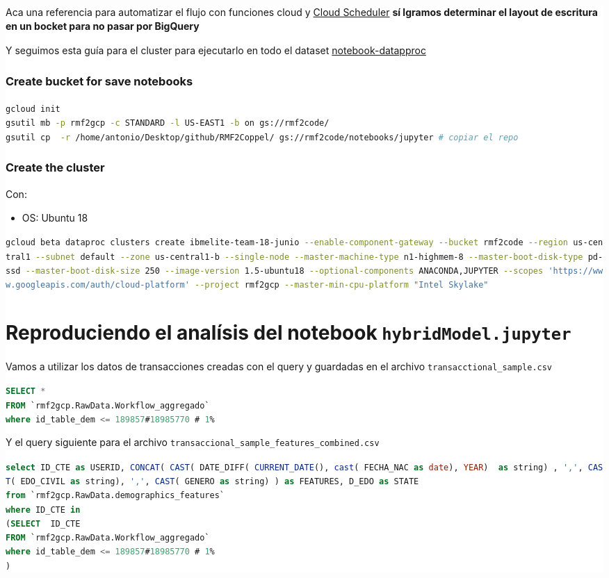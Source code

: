 Aca una referencia para automatizar el flujo con funciones cloud y [Cloud Scheduler](https://cloud.google.com/dataproc/docs/tutorials/workflow-scheduler?hl=es) __sí lgramos determinar el layout de escritura en un bocket para no pasar por BigQuery__


Y seguimos esta guía para el cluster para ejecutarlo en todo el dataset [notebook-datapproc](https://cloud.google.com/dataproc/docs/tutorials/jupyter-notebook?hl=es#console)




### Create bucket for save notebooks

```sh
gcloud init
gsutil mb -p rmf2gcp -c STANDARD -l US-EAST1 -b on gs://rmf2code/
gsutil cp  -r /home/antonio/Desktop/github/RMF2Coppel/ gs://rmf2code/notebooks/jupyter # copiar el repo

```

### Create the cluster

Con:

* OS: Ubuntu 18 

```sh
gcloud beta dataproc clusters create ibmelite-team-18-junio --enable-component-gateway --bucket rmf2code --region us-central1 --subnet default --zone us-central1-b --single-node --master-machine-type n1-highmem-8 --master-boot-disk-type pd-ssd --master-boot-disk-size 250 --image-version 1.5-ubuntu18 --optional-components ANACONDA,JUPYTER --scopes 'https://www.googleapis.com/auth/cloud-platform' --project rmf2gcp --master-min-cpu-platform "Intel Skylake"

```

# Reproduciendo el analísis del notebook `hybridModel.jupyter`



Vamos a utilizar los datos de transacciones creadas con el query y guardadas en el archivo `transacctional_sample.csv`

```sql
SELECT *
FROM `rmf2gcp.RawData.Workflow_aggregado`
where id_table_dem <= 189857#18985770 # 1%
```
Y el query siguiente para el archivo `transaccional_sample_features_combined.csv`

```sql
select ID_CTE as USERID, CONCAT( CAST( DATE_DIFF( CURRENT_DATE(), cast( FECHA_NAC as date), YEAR)  as string) , ',', CAST( EDO_CIVIL as string), ',', CAST( GENERO as string) ) as FEATURES, D_EDO as STATE
from `rmf2gcp.RawData.demographics_features`
where ID_CTE in
(SELECT  ID_CTE
FROM `rmf2gcp.RawData.Workflow_aggregado`
where id_table_dem <= 189857#18985770 # 1%
)

```
